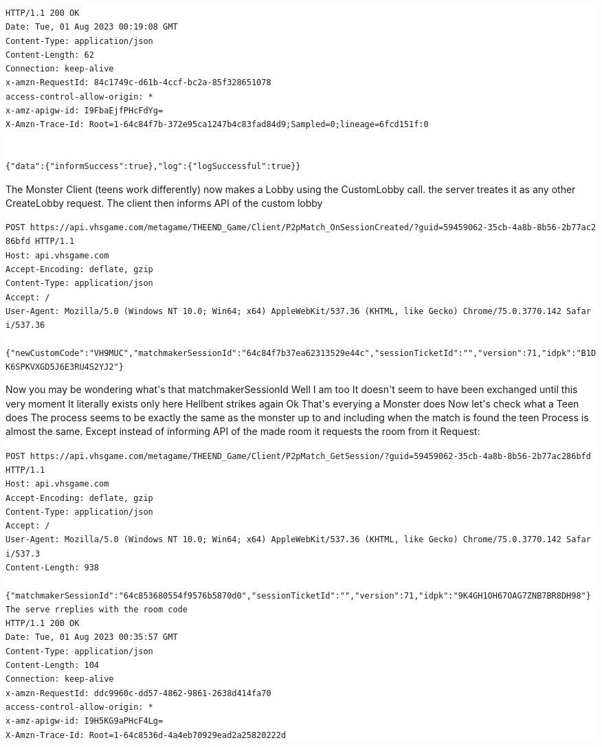 ```
HTTP/1.1 200 OK
Date: Tue, 01 Aug 2023 00:19:08 GMT
Content-Type: application/json
Content-Length: 62
Connection: keep-alive
x-amzn-RequestId: 84c1749c-d61b-4ccf-bc2a-85f328651078
access-control-allow-origin: *
x-amz-apigw-id: I9FbaEjfPHcFdYg=
X-Amzn-Trace-Id: Root=1-64c84f7b-372e95ca1247b4c83fad84d9;Sampled=0;lineage=6fcd151f:0


{"data":{"informSuccess":true},"log":{"logSuccessful":true}}
```

The Monster Client (teens work differently) now makes a Lobby using the CustomLobby call. the server treates it as any other CreateLobby request.
The client then informs API of the custom lobby
```
POST https://api.vhsgame.com/metagame/THEEND_Game/Client/P2pMatch_OnSessionCreated/?guid=59459062-35cb-4a8b-8b56-2b77ac286bfd HTTP/1.1
Host: api.vhsgame.com
Accept-Encoding: deflate, gzip
Content-Type: application/json
Accept: /
User-Agent: Mozilla/5.0 (Windows NT 10.0; Win64; x64) AppleWebKit/537.36 (KHTML, like Gecko) Chrome/75.0.3770.142 Safari/537.36

{"newCustomCode":"VH9MUC","matchmakerSessionId":"64c84f7b37ea62313529e44c","sessionTicketId":"","version":71,"idpk":"B1DK6SPKVXGD5J6E3RU4S2YJ2"} 
```
Now you may be wondering what's that matchmakerSessionId
Well I am too
It doesn't seem to have been exchanged until this very moment
It literally exists only here
Hellbent strikes again
Ok That's everying a Monster does
Now let's check what a Teen does
The process seems to be exactly the same as the monster up to and including when the match is found
the teen Process is almost the same. Except instead of informing API of the made room it requests the room from it
Request:
```
POST https://api.vhsgame.com/metagame/THEEND_Game/Client/P2pMatch_GetSession/?guid=59459062-35cb-4a8b-8b56-2b77ac286bfd HTTP/1.1
Host: api.vhsgame.com
Accept-Encoding: deflate, gzip
Content-Type: application/json
Accept: /
User-Agent: Mozilla/5.0 (Windows NT 10.0; Win64; x64) AppleWebKit/537.36 (KHTML, like Gecko) Chrome/75.0.3770.142 Safari/537.3
Content-Length: 938

{"matchmakerSessionId":"64c853680554f9576b5870d0","sessionTicketId":"","version":71,"idpk":"9K4GH1OH67OAG7ZNB7BR8DH98"}
The serve rreplies with the room code
HTTP/1.1 200 OK
Date: Tue, 01 Aug 2023 00:35:57 GMT
Content-Type: application/json
Content-Length: 104
Connection: keep-alive
x-amzn-RequestId: ddc9960c-dd57-4862-9861-2638d414fa70
access-control-allow-origin: *
x-amz-apigw-id: I9H5KG9aPHcF4Lg=
X-Amzn-Trace-Id: Root=1-64c8536d-4a4eb70929ead2a25820222d
```